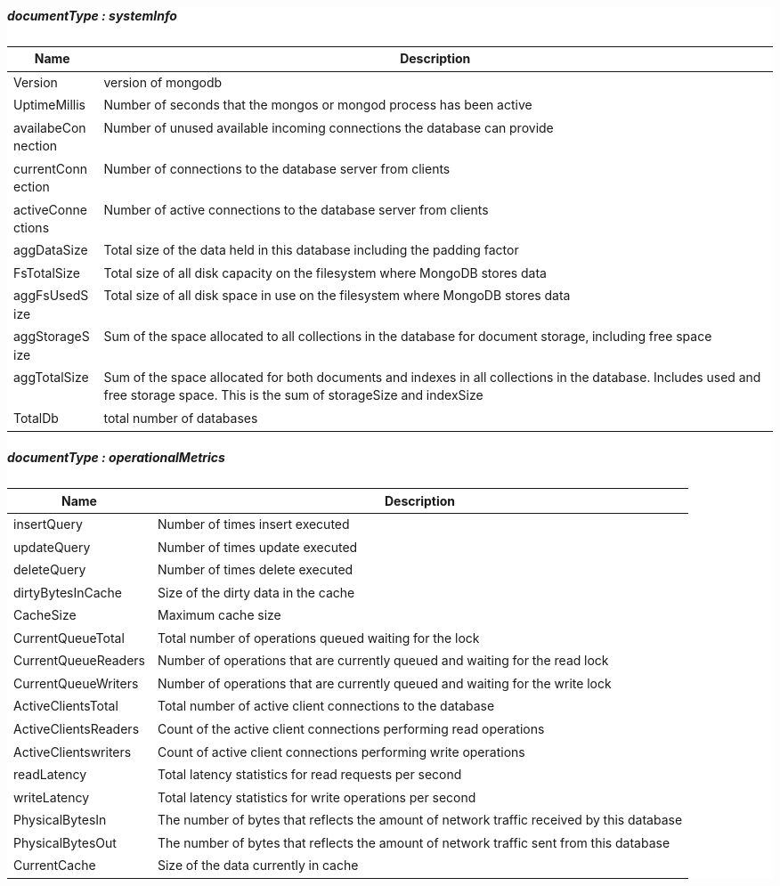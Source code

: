   ##### documentType : **systemInfo** 

| **Name**           | **Description**                                              |
| ------------------ | ------------------------------------------------------------ |
| Version            | version of mongodb                                           |
| UptimeMillis       | Number of seconds that the mongos or mongod process has been active |
| availabeConnection | Number of unused available incoming connections the database can provide |
| currentConnection  | Number of connections to the database server from clients   |
| activeConnections  | Number of active connections to the database server from clients |
| aggDataSize        | Total size of the data held in this database including the padding factor |
| FsTotalSize        | Total size of all disk capacity on the filesystem where MongoDB stores data |
| aggFsUsedSize      | Total size of all disk space in use on the filesystem where MongoDB stores data |
| aggStorageSize     | Sum of the space allocated to all collections in the database for document storage, including free space |
| aggTotalSize       | Sum of the space allocated for both documents and indexes in all collections in the database. Includes used and free storage space. This is the sum of storageSize and indexSize |
| TotalDb            | total number of databases                                    |


  ##### documentType : **operationalMetrics**

| **Name**             | **Description**                                              |
| -------------------- | ------------------------------------------------------------ |
| insertQuery          | Number of times insert executed                              |
| updateQuery          | Number of times update executed                              |
| deleteQuery          | Number of times delete executed                              |
| dirtyBytesInCache    | Size of the dirty data in the cache                          |
| CacheSize            | Maximum cache size                                           |
| CurrentQueueTotal    | Total number of operations queued waiting for the lock      |
| CurrentQueueReaders  | Number of operations that are currently queued and waiting for the read lock |
| CurrentQueueWriters  | Number of operations that are currently queued and waiting for the write lock |
| ActiveClientsTotal   | Total number of active client connections to the database   |
| ActiveClientsReaders | Count of the active client connections performing read operations |
| ActiveClientswriters | Count of active client connections performing write operations |
| readLatency          | Total latency statistics for read requests per second       |
| writeLatency         | Total latency statistics for write operations per second    |
| PhysicalBytesIn      | The number of bytes that reflects the amount of network traffic received by this database |
| PhysicalBytesOut     | The number of bytes that reflects the amount of network traffic sent from this database |
| CurrentCache         | Size of the data currently in cache                         |
